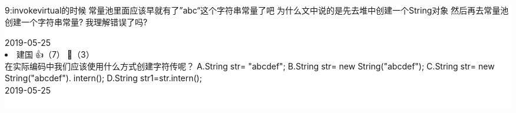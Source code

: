 9:invokevirtual的时候 常量池里面应该早就有了”abc“这个字符串常量了吧 为什么文中说的是先去堆中创建一个String对象 然后再去常量池创建一个字符串常量? 我理解错误了吗?
</div>2019-05-25</li><br/><li><span>建国</span> 👍（7） 💬（3）<div>在实际编码中我们应该使用什么方式创建字符传呢？
A.String str= &quot;abcdef&quot;;
B.String str= new String(&quot;abcdef&quot;);
C.String str= new String(&quot;abcdef&quot;). intern();
D.String str1=str.intern();
</div>2019-05-25</li><br/>
</ul>